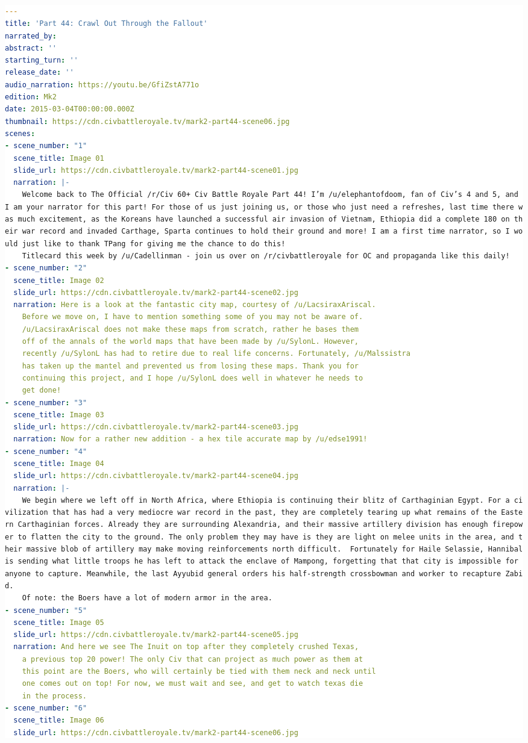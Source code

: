 ```yaml
---
title: 'Part 44: Crawl Out Through the Fallout'
narrated_by: 
abstract: ''
starting_turn: ''
release_date: ''
audio_narration: https://youtu.be/GfiZstA771o
edition: Mk2
date: 2015-03-04T00:00:00.000Z 
thumbnail: https://cdn.civbattleroyale.tv/mark2-part44-scene06.jpg
scenes:
- scene_number: "1"
  scene_title: Image 01
  slide_url: https://cdn.civbattleroyale.tv/mark2-part44-scene01.jpg
  narration: |-
    Welcome back to The Official /r/Civ 60+ Civ Battle Royale Part 44! I’m /u/elephantofdoom, fan of Civ’s 4 and 5, and I am your narrator for this part! For those of us just joining us, or those who just need a refreshes, last time there was much excitement, as the Koreans have launched a successful air invasion of Vietnam, Ethiopia did a complete 180 on their war record and invaded Carthage, Sparta continues to hold their ground and more! I am a first time narrator, so I would just like to thank TPang for giving me the chance to do this!
    Titlecard this week by /u/Cadellinman - join us over on /r/civbattleroyale for OC and propaganda like this daily!
- scene_number: "2"
  scene_title: Image 02
  slide_url: https://cdn.civbattleroyale.tv/mark2-part44-scene02.jpg
  narration: Here is a look at the fantastic city map, courtesy of /u/LacsiraxAriscal.
    Before we move on, I have to mention something some of you may not be aware of.
    /u/LacsiraxAriscal does not make these maps from scratch, rather he bases them
    off of the annals of the world maps that have been made by /u/SylonL. However,
    recently /u/SylonL has had to retire due to real life concerns. Fortunately, /u/Malssistra
    has taken up the mantel and prevented us from losing these maps. Thank you for
    continuing this project, and I hope /u/SylonL does well in whatever he needs to
    get done!
- scene_number: "3"
  scene_title: Image 03
  slide_url: https://cdn.civbattleroyale.tv/mark2-part44-scene03.jpg
  narration: Now for a rather new addition - a hex tile accurate map by /u/edse1991!
- scene_number: "4"
  scene_title: Image 04
  slide_url: https://cdn.civbattleroyale.tv/mark2-part44-scene04.jpg
  narration: |-
    We begin where we left off in North Africa, where Ethiopia is continuing their blitz of Carthaginian Egypt. For a civilization that has had a very mediocre war record in the past, they are completely tearing up what remains of the Eastern Carthaginian forces. Already they are surrounding Alexandria, and their massive artillery division has enough firepower to flatten the city to the ground. The only problem they may have is they are light on melee units in the area, and their massive blob of artillery may make moving reinforcements north difficult.  Fortunately for Haile Selassie, Hannibal is sending what little troops he has left to attack the enclave of Mampong, forgetting that that city is impossible for anyone to capture. Meanwhile, the last Ayyubid general orders his half-strength crossbowman and worker to recapture Zabid.
    Of note: the Boers have a lot of modern armor in the area.
- scene_number: "5"
  scene_title: Image 05
  slide_url: https://cdn.civbattleroyale.tv/mark2-part44-scene05.jpg
  narration: And here we see The Inuit on top after they completely crushed Texas,
    a previous top 20 power! The only Civ that can project as much power as them at
    this point are the Boers, who will certainly be tied with them neck and neck until
    one comes out on top! For now, we must wait and see, and get to watch texas die
    in the process.
- scene_number: "6"
  scene_title: Image 06
  slide_url: https://cdn.civbattleroyale.tv/mark2-part44-scene06.jpg
```
